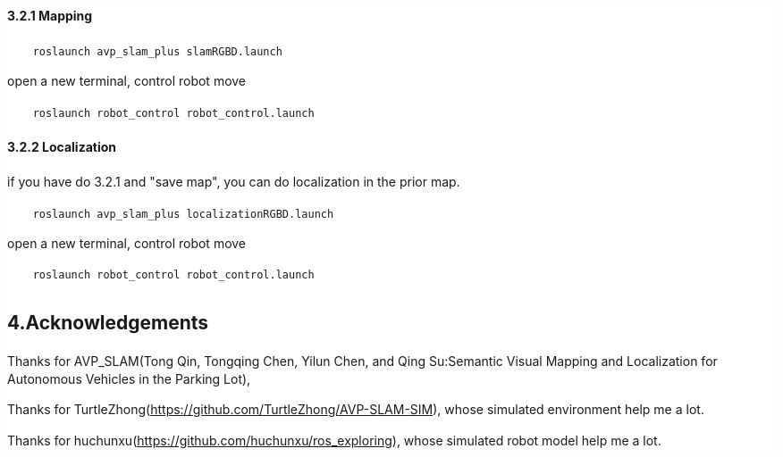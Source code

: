                                
#### 3.2.1  **Mapping**
```
    roslaunch avp_slam_plus slamRGBD.launch
```

open a new terminal, control robot move
```
    roslaunch robot_control robot_control.launch
```


#### 3.2.2  **Localization**
if you have do 3.2.1 and "save map", you can do localization in the prior map.

```
    roslaunch avp_slam_plus localizationRGBD.launch
```

open a new terminal, control robot move
```
    roslaunch robot_control robot_control.launch
```

## 4.Acknowledgements
Thanks for AVP_SLAM(Tong Qin, Tongqing Chen, Yilun Chen, and Qing Su:Semantic Visual Mapping and Localization for Autonomous Vehicles in the Parking Lot),

Thanks for TurtleZhong(https://github.com/TurtleZhong/AVP-SLAM-SIM), whose simulated environment help me a lot.

Thanks for huchunxu(https://github.com/huchunxu/ros_exploring), whose simulated robot model help me a lot.
